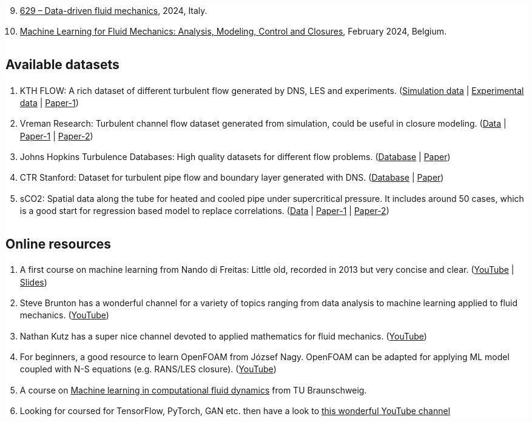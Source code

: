 9. [629 – Data-driven fluid mechanics](https://euromech.org/colloquia/colloquia-2023/629), 2024, Italy.

10. [Machine Learning for Fluid Mechanics: Analysis, Modeling, Control and Closures](https://www.datadrivenfluidmechanics.com/), February 2024, Belgium.

## Available datasets
1. KTH FLOW: A rich dataset of different turbulent flow generated by DNS,  LES and experiments. ([Simulation data](https://www.flow.kth.se/flow-database/simulation-data-1.791810http:// "Data") | [Experimental data](https://www.flow.kth.se/flow-database/experimental-data-1.791818 "Experimental data") | [Paper-1](https://www.cambridge.org/core/journals/journal-of-fluid-mechanics/article/history-effects-and-near-equilibrium-in-adversepressuregradient-turbulent-boundary-layers/39C38082C380F396D004B65F438C296A "Paper-1"))

2. Vreman Research: Turbulent channel flow dataset generated from simulation, could be useful in closure modeling. ([Data](http://www.vremanresearch.nl/channel.html "Data") | [Paper-1](http://www.vremanresearch.nl/Vreman_Kuerten_Chan180_PF2014.pdf "Paper-1") | [Paper-2](http://www.vremanresearch.nl/Vreman_Kuerten_Chan590_PF2014.pdf "Paper-2"))

3. Johns Hopkins Turbulence Databases: High quality datasets for different flow problems. ([Database](http://turbulence.pha.jhu.edu/webquery/query.aspx "Database") | [Paper](https://www.tandfonline.com/doi/abs/10.1080/14685248.2015.1088656?journalCode=tjot20 "Paper"))

4. CTR Stanford: Dataset for turbulent pipe flow and boundary layer generated with DNS. ([Database](https://ctr.stanford.edu/research-data "Database") | [Paper](https://www.pnas.org/content/114/27/E5292 "Paper"))

5. sCO2: Spatial data along the tube for heated and cooled pipe under supercritical pressure. It includes around 50 cases, which is a good start for regression based model to replace correlations. ([Data](https://www.ike.uni-stuttgart.de/forschung/Ueberkritisches-CO2/dns/ "Data") | [Paper-1](https://www.sciencedirect.com/science/article/abs/pii/S0017931017353176 "Paper-1") | [Paper-2](https://www.sciencedirect.com/science/article/abs/pii/S0017931017307998 "Paper-2"))

## Online resources
1. A first course on machine learning from Nando di Freitas: Little old, recorded in 2013 but very concise and clear. ([YouTube](https://www.youtube.com/playlist?list=PLE6Wd9FR--EdyJ5lbFl8UuGjecvVw66F6 "YouTube") | [Slides](https://www.cs.ubc.ca/~nando/540-2013/lectures.html "Slides"))

2. Steve Brunton has a wonderful channel for a variety of topics ranging from data analysis to machine learning applied to fluid mechanics. ([YouTube](https://www.youtube.com/c/Eigensteve/playlists "YouTube"))

3. Nathan Kutz has a super nice channel devoted to applied mathematics for fluid mechanics. ([YouTube](https://www.youtube.com/channel/UCoUOaSVYkTV6W4uLvxvgiFA/videos "YouTube"))

4. For beginners, a good resource to learn OpenFOAM from József Nagy. OpenFOAM can be adapted for applying ML model coupled with N-S equations (e.g. RANS/LES closure). ([YouTube](https://www.youtube.com/c/J%C3%B3zsefNagyOpenFOAMGuru/playlists "YouTube"))

5. A course on [Machine learning in computational fluid dynamics](https://github.com/AndreWeiner/ml-cfd-lecture) from TU Braunschweig.

6. Looking for coursed for TensorFlow, PyTorch, GAN etc. then have a look to [this wonderful YouTube channel](https://www.youtube.com/c/AladdinPersson/playlists)
